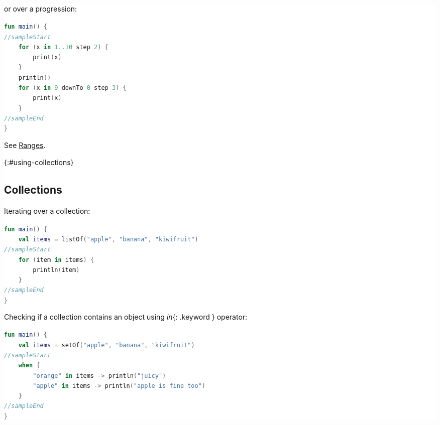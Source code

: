 </div>

or over a progression:

<div class="sample" markdown="1" theme="idea" data-min-compiler-version="1.3">

```kotlin
fun main() {
//sampleStart
    for (x in 1..10 step 2) {
        print(x)
    }
    println()
    for (x in 9 downTo 0 step 3) {
        print(x)
    }
//sampleEnd
}
```

</div>

See [Ranges](ranges.html).

{:#using-collections}

## Collections

Iterating over a collection:

<div class="sample" markdown="1" theme="idea" data-min-compiler-version="1.3">

```kotlin
fun main() {
    val items = listOf("apple", "banana", "kiwifruit")
//sampleStart
    for (item in items) {
        println(item)
    }
//sampleEnd
}
```

</div>

Checking if a collection contains an object using *in*{: .keyword } operator:

<div class="sample" markdown="1" theme="idea" data-min-compiler-version="1.3">

```kotlin
fun main() {
    val items = setOf("apple", "banana", "kiwifruit")
//sampleStart
    when {
        "orange" in items -> println("juicy")
        "apple" in items -> println("apple is fine too")
    }
//sampleEnd
}
```
